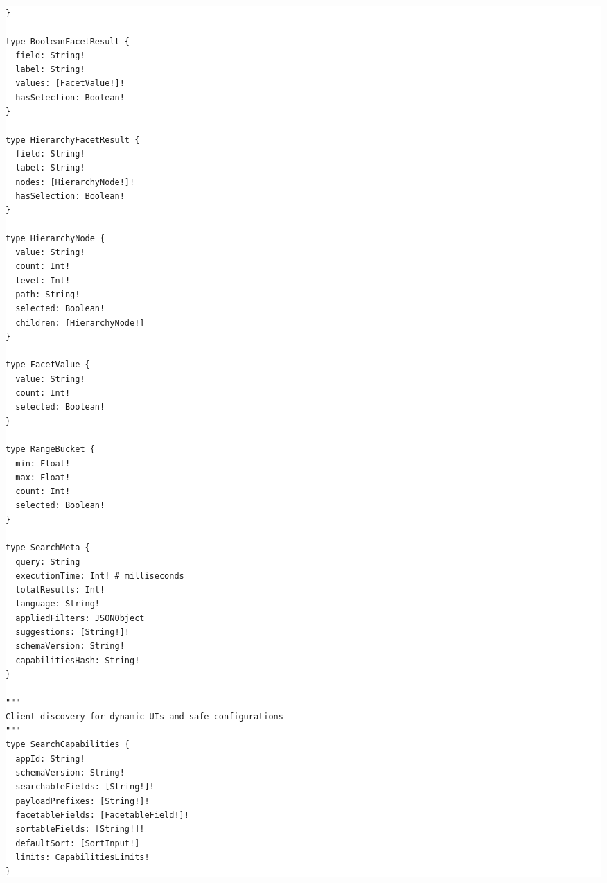 ````
}

type BooleanFacetResult {
  field: String!
  label: String!
  values: [FacetValue!]!
  hasSelection: Boolean!
}

type HierarchyFacetResult {
  field: String!
  label: String!
  nodes: [HierarchyNode!]!
  hasSelection: Boolean!
}

type HierarchyNode {
  value: String!
  count: Int!
  level: Int!
  path: String!
  selected: Boolean!
  children: [HierarchyNode!]
}

type FacetValue {
  value: String!
  count: Int!
  selected: Boolean!
}

type RangeBucket {
  min: Float!
  max: Float!
  count: Int!
  selected: Boolean!
}

type SearchMeta {
  query: String
  executionTime: Int! # milliseconds
  totalResults: Int!
  language: String!
  appliedFilters: JSONObject
  suggestions: [String!]!
  schemaVersion: String!
  capabilitiesHash: String!
}

"""
Client discovery for dynamic UIs and safe configurations
"""
type SearchCapabilities {
  appId: String!
  schemaVersion: String!
  searchableFields: [String!]!
  payloadPrefixes: [String!]!
  facetableFields: [FacetableField!]!
  sortableFields: [String!]!
  defaultSort: [SortInput!]
  limits: CapabilitiesLimits!
}

````